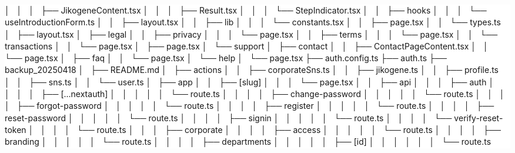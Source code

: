 │   │   │   ├── JikogeneContent.tsx
│   │   │   ├── Result.tsx
│   │   │   └── StepIndicator.tsx
│   │   ├── hooks
│   │   │   └── useIntroductionForm.ts
│   │   ├── layout.tsx
│   │   ├── lib
│   │   │   └── constants.tsx
│   │   ├── page.tsx
│   │   └── types.ts
│   ├── layout.tsx
│   ├── legal
│   │   ├── privacy
│   │   │   └── page.tsx
│   │   ├── terms
│   │   │   └── page.tsx
│   │   └── transactions
│   │       └── page.tsx
│   ├── page.tsx
│   └── support
│       ├── contact
│       │   ├── ContactPageContent.tsx
│       │   └── page.tsx
│       ├── faq
│       │   └── page.tsx
│       └── help
│           └── page.tsx
├── auth.config.ts
├── auth.ts
├── backup_20250418
│   ├── README.md
│   ├── actions
│   │   ├── corporateSns.ts
│   │   ├── jikogene.ts
│   │   ├── profile.ts
│   │   ├── sns.ts
│   │   └── user.ts
│   ├── app
│   │   ├── [slug]
│   │   │   └── page.tsx
│   │   ├── api
│   │   │   ├── auth
│   │   │   │   ├── [...nextauth]
│   │   │   │   │   └── route.ts
│   │   │   │   ├── change-password
│   │   │   │   │   └── route.ts
│   │   │   │   ├── forgot-password
│   │   │   │   │   └── route.ts
│   │   │   │   ├── register
│   │   │   │   │   └── route.ts
│   │   │   │   ├── reset-password
│   │   │   │   │   └── route.ts
│   │   │   │   ├── signin
│   │   │   │   │   └── route.ts
│   │   │   │   └── verify-reset-token
│   │   │   │       └── route.ts
│   │   │   ├── corporate
│   │   │   │   ├── access
│   │   │   │   │   └── route.ts
│   │   │   │   ├── branding
│   │   │   │   │   └── route.ts
│   │   │   │   ├── departments
│   │   │   │   │   ├── [id]
│   │   │   │   │   │   └── route.ts